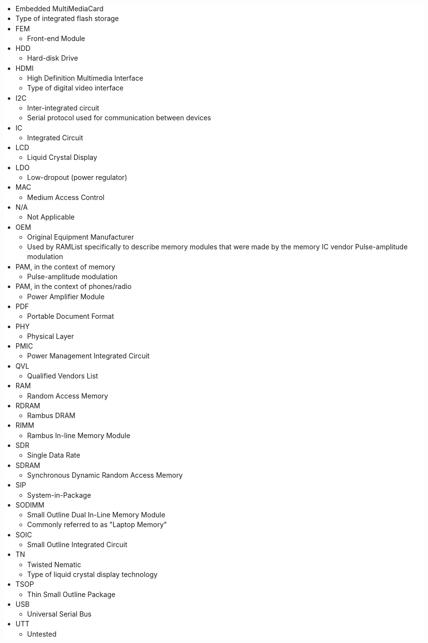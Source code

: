   - Embedded MultiMediaCard
  - Type of integrated flash storage
- FEM
  - Front-end Module
- HDD
  - Hard-disk Drive
- HDMI
  - High Definition Multimedia Interface
  - Type of digital video interface
- I2C
  - Inter-integrated circuit
  - Serial protocol used for communication between devices
- IC
  - Integrated Circuit
- LCD
  - Liquid Crystal Display 
- LDO
  - Low-dropout (power regulator)
- MAC
  - Medium Access Control
- N/A
  - Not Applicable
- OEM
  - Original Equipment Manufacturer
  - Used by RAMList specifically to describe memory modules that were made by the memory IC vendor
Pulse-amplitude modulation
- PAM, in the context of memory
  - Pulse-amplitude modulation
- PAM, in the context of phones/radio
  - Power Amplifier Module
- PDF
  - Portable Document Format
- PHY
  - Physical Layer
- PMIC
  - Power Management Integrated Circuit
- QVL
  - Qualified Vendors List
- RAM
  - Random Access Memory
- RDRAM
  - Rambus DRAM
- RIMM
  - Rambus In-line Memory Module
- SDR
  - Single Data Rate
- SDRAM
  - Synchronous Dynamic Random Access Memory
- SIP
  - System-in-Package
- SODIMM
  - Small Outline Dual In-Line Memory Module
  - Commonly referred to as "Laptop Memory"
- SOIC
  - Small Outline Integrated Circuit
- TN
  - Twisted Nematic
  - Type of liquid crystal display technology
- TSOP
  - Thin Small Outline Package
- USB
  - Universal Serial Bus
- UTT
  - Untested